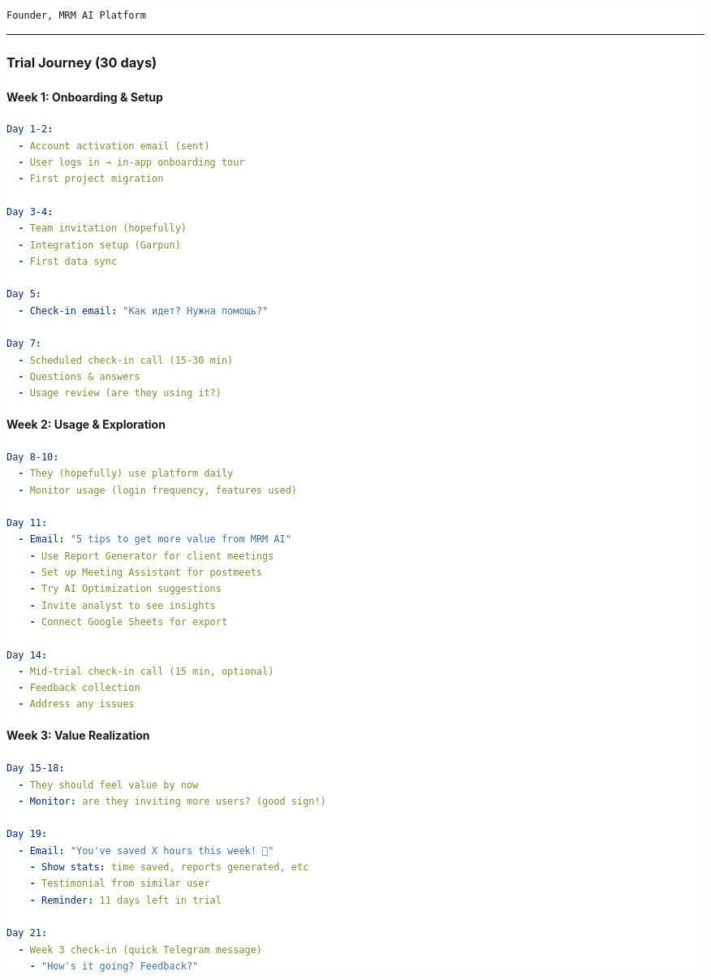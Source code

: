 ```
Founder, MRM AI Platform
```

---

### Trial Journey (30 days)

#### Week 1: Onboarding & Setup
```yaml
Day 1-2:
  - Account activation email (sent)
  - User logs in → in-app onboarding tour
  - First project migration

Day 3-4:
  - Team invitation (hopefully)
  - Integration setup (Garpun)
  - First data sync

Day 5:
  - Check-in email: "Как идет? Нужна помощь?"

Day 7:
  - Scheduled check-in call (15-30 min)
  - Questions & answers
  - Usage review (are they using it?)
```

#### Week 2: Usage & Exploration
```yaml
Day 8-10:
  - They (hopefully) use platform daily
  - Monitor usage (login frequency, features used)

Day 11:
  - Email: "5 tips to get more value from MRM AI"
    - Use Report Generator for client meetings
    - Set up Meeting Assistant for postmeets
    - Try AI Optimization suggestions
    - Invite analyst to see insights
    - Connect Google Sheets for export

Day 14:
  - Mid-trial check-in call (15 min, optional)
  - Feedback collection
  - Address any issues
```

#### Week 3: Value Realization
```yaml
Day 15-18:
  - They should feel value by now
  - Monitor: are they inviting more users? (good sign!)

Day 19:
  - Email: "You've saved X hours this week! 🎉"
    - Show stats: time saved, reports generated, etc
    - Testimonial from similar user
    - Reminder: 11 days left in trial

Day 21:
  - Week 3 check-in (quick Telegram message)
    - "How's it going? Feedback?"
```

